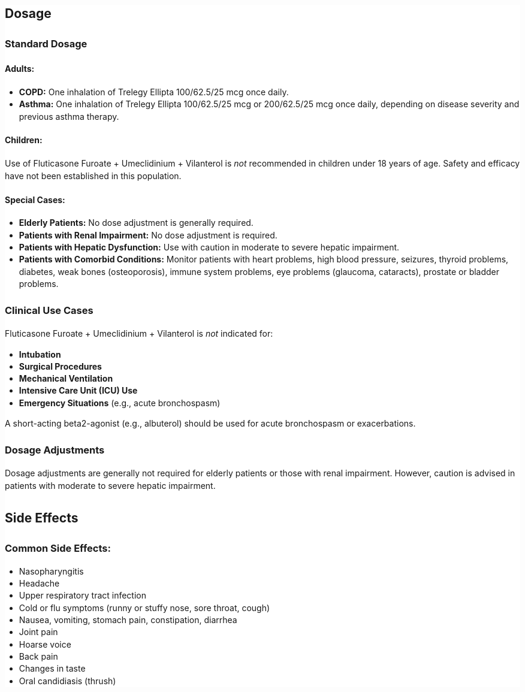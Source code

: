 
## **Dosage**


### **Standard Dosage**

#### **Adults:**

* **COPD:**  One inhalation of Trelegy Ellipta 100/62.5/25 mcg once daily.
* **Asthma:** One inhalation of Trelegy Ellipta 100/62.5/25 mcg or 200/62.5/25 mcg once daily, depending on disease severity and previous asthma therapy.

#### **Children:**

Use of Fluticasone Furoate + Umeclidinium + Vilanterol is *not* recommended in children under 18 years of age. Safety and efficacy have not been established in this population.

#### **Special Cases:**

* **Elderly Patients:** No dose adjustment is generally required.
* **Patients with Renal Impairment:** No dose adjustment is required.
* **Patients with Hepatic Dysfunction:** Use with caution in moderate to severe hepatic impairment.
* **Patients with Comorbid Conditions:** Monitor patients with heart problems, high blood pressure, seizures, thyroid problems, diabetes, weak bones (osteoporosis), immune system problems, eye problems (glaucoma, cataracts), prostate or bladder problems.

### **Clinical Use Cases**

Fluticasone Furoate + Umeclidinium + Vilanterol is *not* indicated for:

* **Intubation**
* **Surgical Procedures**
* **Mechanical Ventilation**
* **Intensive Care Unit (ICU) Use**
* **Emergency Situations** (e.g., acute bronchospasm)

A short-acting beta2-agonist (e.g., albuterol) should be used for acute bronchospasm or exacerbations.

### **Dosage Adjustments**

Dosage adjustments are generally not required for elderly patients or those with renal impairment. However, caution is advised in patients with moderate to severe hepatic impairment.


## **Side Effects**

### **Common Side Effects:**

* Nasopharyngitis
* Headache
* Upper respiratory tract infection
* Cold or flu symptoms (runny or stuffy nose, sore throat, cough)
* Nausea, vomiting, stomach pain, constipation, diarrhea
* Joint pain
* Hoarse voice
* Back pain
* Changes in taste
* Oral candidiasis (thrush)
